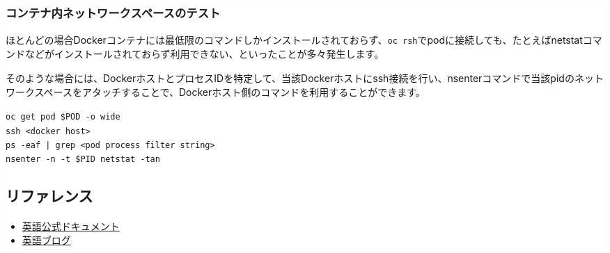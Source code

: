 ### コンテナ内ネットワークスペースのテスト

ほとんどの場合Dockerコンテナには最低限のコマンドしかインストールされておらず、`oc rsh`でpodに接続しても、たとえばnetstatコマンドなどがインストールされておらず利用できない、といったことが多々発生します。

そのような場合には、DockerホストとプロセスIDを特定して、当該Dockerホストにssh接続を行い、nsenterコマンドで当該pidのネットワークスペースをアタッチすることで、Dockerホスト側のコマンドを利用することができます。

```
oc get pod $POD -o wide
ssh <docker host>
ps -eaf | grep <pod process filter string>
nsenter -n -t $PID netstat -tan
```

## リファレンス

- [英語公式ドキュメント](https://docs.openshift.com/enterprise/3.2/welcome/index.html)
- [英語ブログ](https://blog.openshift.com/)

